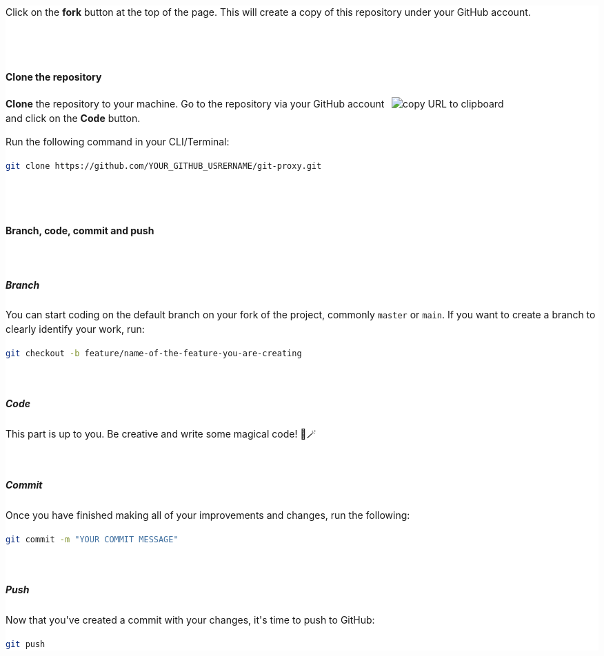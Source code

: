 Click on the **fork** button at the top of the page. This will create a copy of this repository under your GitHub account.

<br />
<br />

#### Clone the repository

<img align="right" width="300" src="https://firstcontributions.github.io/assets/Readme/copy-to-clipboard.png" alt="copy URL to clipboard" />

**Clone** the repository to your machine. Go to the repository via your GitHub account and click on the **Code** button.

Run the following command in your CLI/Terminal:

```bash
git clone https://github.com/YOUR_GITHUB_USRERNAME/git-proxy.git
```

<br />
<br />

#### Branch, code, commit and push

<br />

##### Branch

You can start coding on the default branch on your fork of the project, commonly `master` or `main`. If you want to create a branch to clearly identify your work, run:

```bash
git checkout -b feature/name-of-the-feature-you-are-creating
```

<br />

##### Code

This part is up to you. Be creative and write some magical code! 🧙🪄

<br />

##### Commit

Once you have finished making all of your improvements and changes, run the following:

```bash
git commit -m "YOUR COMMIT MESSAGE"
```

<br />

##### Push

Now that you've created a commit with your changes, it's time to push to GitHub:

```bash
git push
```
